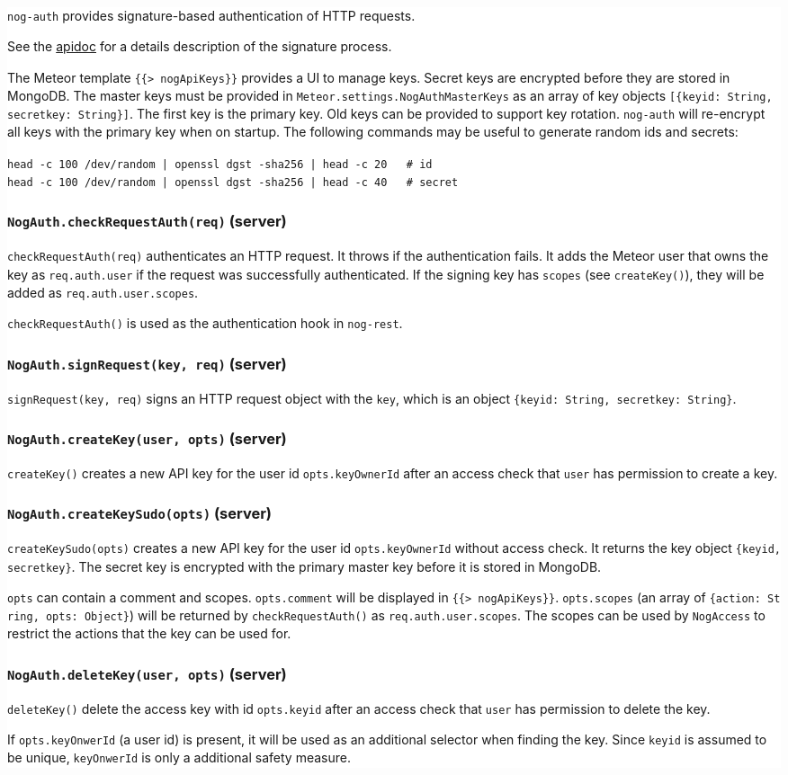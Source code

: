 `nog-auth` provides signature-based authentication of HTTP requests.

See the [apidoc](./apidoc.md) for a details description of the signature
process.

The Meteor template `{{> nogApiKeys}}` provides a UI to manage keys.  Secret
keys are encrypted before they are stored in MongoDB.  The master keys must be
provided in `Meteor.settings.NogAuthMasterKeys` as an array of key objects
`[{keyid: String, secretkey: String}]`.  The first key is the primary key.  Old
keys can be provided to support key rotation.  `nog-auth` will re-encrypt all
keys with the primary key when on startup.  The following commands may be
useful to generate random ids and secrets:

    head -c 100 /dev/random | openssl dgst -sha256 | head -c 20   # id
    head -c 100 /dev/random | openssl dgst -sha256 | head -c 40   # secret

### `NogAuth.checkRequestAuth(req)` (server)

`checkRequestAuth(req)` authenticates an HTTP request.  It throws if the
authentication fails.  It adds the Meteor user that owns the key as
`req.auth.user` if the request was successfully authenticated.  If the signing
key has `scopes` (see `createKey()`), they will be added as
`req.auth.user.scopes`.

`checkRequestAuth()` is used as the authentication hook in `nog-rest`.

### `NogAuth.signRequest(key, req)` (server)

`signRequest(key, req)` signs an HTTP request object with the `key`, which is an
object `{keyid: String, secretkey: String}`.

### `NogAuth.createKey(user, opts)` (server)

`createKey()` creates a new API key for the user id `opts.keyOwnerId` after
an access check that `user` has permission to create a key.

### `NogAuth.createKeySudo(opts)` (server)

`createKeySudo(opts)` creates a new API key for the user id `opts.keyOwnerId`
without access check.  It returns the key object `{keyid, secretkey}`.  The
secret key is encrypted with the primary master key before it is stored in
MongoDB.

`opts` can contain a comment and scopes.  `opts.comment` will be displayed in
`{{> nogApiKeys}}`.  `opts.scopes` (an array of `{action: String, opts:
Object}`) will be returned by `checkRequestAuth()` as `req.auth.user.scopes`.
The scopes can be used by `NogAccess` to restrict the actions that the key can
be used for.

### `NogAuth.deleteKey(user, opts)` (server)

`deleteKey()` delete the access key with id `opts.keyid` after an access check
that `user` has permission to delete the key.

If `opts.keyOnwerId` (a user id) is present, it will be used as an additional
selector when finding the key.  Since `keyid` is assumed to be unique,
`keyOnwerId` is only a additional safety measure.
